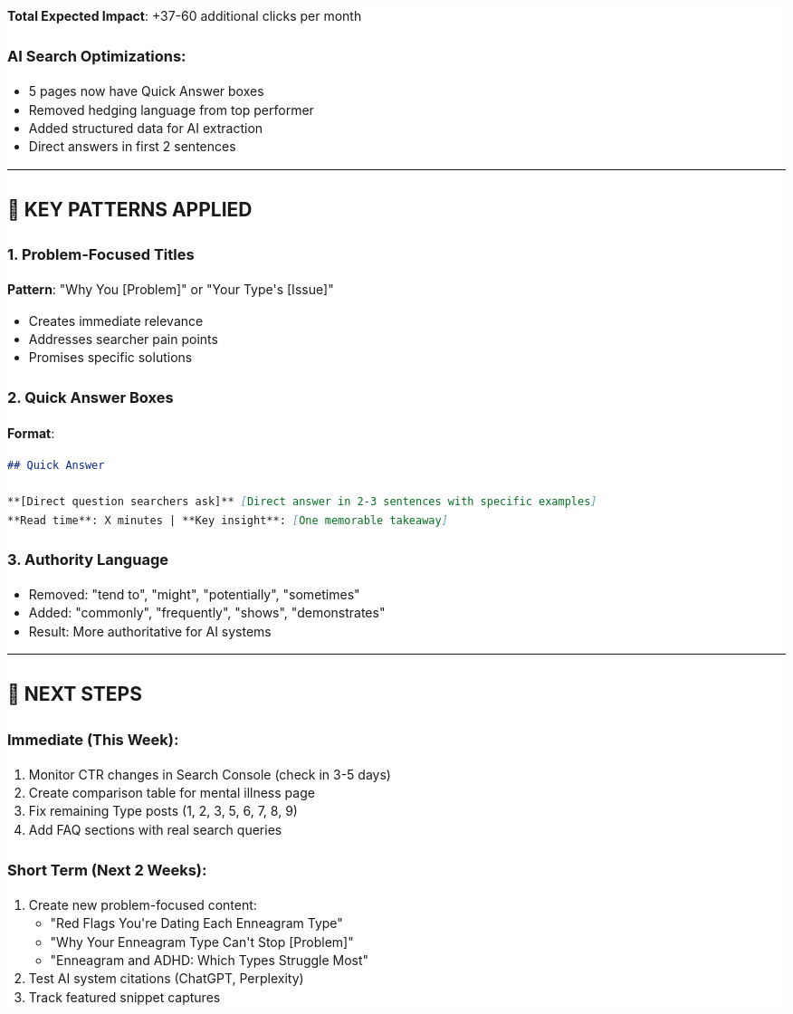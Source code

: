 **Total Expected Impact**: +37-60 additional clicks per month

### AI Search Optimizations:

- 5 pages now have Quick Answer boxes
- Removed hedging language from top performer
- Added structured data for AI extraction
- Direct answers in first 2 sentences

---

## 🎯 KEY PATTERNS APPLIED

### 1. Problem-Focused Titles

**Pattern**: "Why You [Problem]" or "Your Type's [Issue]"

- Creates immediate relevance
- Addresses searcher pain points
- Promises specific solutions

### 2. Quick Answer Boxes

**Format**:

```markdown
## Quick Answer

**[Direct question searchers ask]** [Direct answer in 2-3 sentences with specific examples]
**Read time**: X minutes | **Key insight**: [One memorable takeaway]
```

### 3. Authority Language

- Removed: "tend to", "might", "potentially", "sometimes"
- Added: "commonly", "frequently", "shows", "demonstrates"
- Result: More authoritative for AI systems

---

## 🔄 NEXT STEPS

### Immediate (This Week):

1. Monitor CTR changes in Search Console (check in 3-5 days)
2. Create comparison table for mental illness page
3. Fix remaining Type posts (1, 2, 3, 5, 6, 7, 8, 9)
4. Add FAQ sections with real search queries

### Short Term (Next 2 Weeks):

1. Create new problem-focused content:
   - "Red Flags You're Dating Each Enneagram Type"
   - "Why Your Enneagram Type Can't Stop [Problem]"
   - "Enneagram and ADHD: Which Types Struggle Most"
2. Test AI system citations (ChatGPT, Perplexity)
3. Track featured snippet captures
